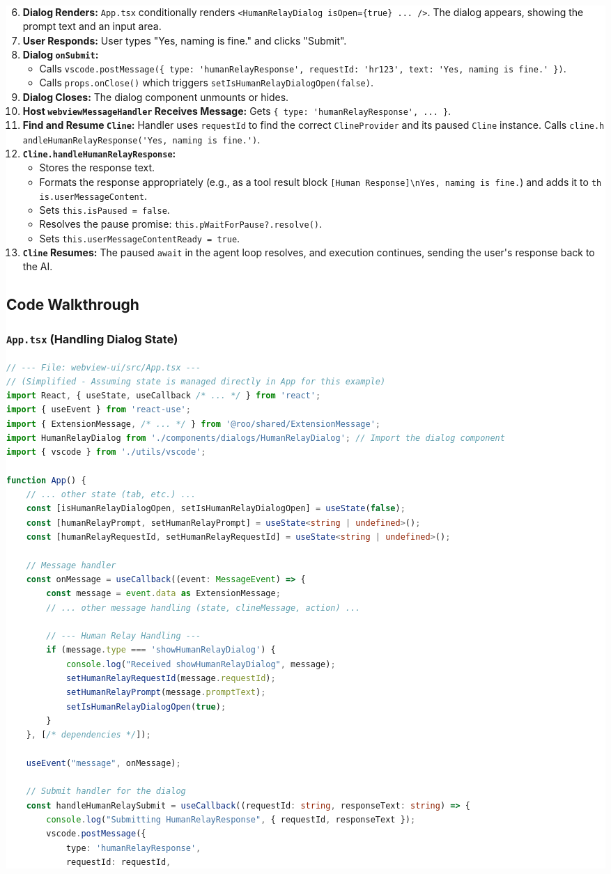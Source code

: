 6.  **Dialog Renders:** `App.tsx` conditionally renders `<HumanRelayDialog isOpen={true} ... />`. The dialog appears, showing the prompt text and an input area.
7.  **User Responds:** User types "Yes, naming is fine." and clicks "Submit".
8.  **Dialog `onSubmit`:**
    *   Calls `vscode.postMessage({ type: 'humanRelayResponse', requestId: 'hr123', text: 'Yes, naming is fine.' })`.
    *   Calls `props.onClose()` which triggers `setIsHumanRelayDialogOpen(false)`.
9.  **Dialog Closes:** The dialog component unmounts or hides.
10. **Host `webviewMessageHandler` Receives Message:** Gets `{ type: 'humanRelayResponse', ... }`.
11. **Find and Resume `Cline`:** Handler uses `requestId` to find the correct `ClineProvider` and its paused `Cline` instance. Calls `cline.handleHumanRelayResponse('Yes, naming is fine.')`.
12. **`Cline.handleHumanRelayResponse`:**
    *   Stores the response text.
    *   Formats the response appropriately (e.g., as a tool result block `[Human Response]\nYes, naming is fine.`) and adds it to `this.userMessageContent`.
    *   Sets `this.isPaused = false`.
    *   Resolves the pause promise: `this.pWaitForPause?.resolve()`.
    *   Sets `this.userMessageContentReady = true`.
13. **`Cline` Resumes:** The paused `await` in the agent loop resolves, and execution continues, sending the user's response back to the AI.

## Code Walkthrough

### `App.tsx` (Handling Dialog State)

```typescript
// --- File: webview-ui/src/App.tsx ---
// (Simplified - Assuming state is managed directly in App for this example)
import React, { useState, useCallback /* ... */ } from 'react';
import { useEvent } from 'react-use';
import { ExtensionMessage, /* ... */ } from '@roo/shared/ExtensionMessage';
import HumanRelayDialog from './components/dialogs/HumanRelayDialog'; // Import the dialog component
import { vscode } from './utils/vscode';

function App() {
    // ... other state (tab, etc.) ...
    const [isHumanRelayDialogOpen, setIsHumanRelayDialogOpen] = useState(false);
    const [humanRelayPrompt, setHumanRelayPrompt] = useState<string | undefined>();
    const [humanRelayRequestId, setHumanRelayRequestId] = useState<string | undefined>();

    // Message handler
    const onMessage = useCallback((event: MessageEvent) => {
        const message = event.data as ExtensionMessage;
        // ... other message handling (state, clineMessage, action) ...

        // --- Human Relay Handling ---
        if (message.type === 'showHumanRelayDialog') {
            console.log("Received showHumanRelayDialog", message);
            setHumanRelayRequestId(message.requestId);
            setHumanRelayPrompt(message.promptText);
            setIsHumanRelayDialogOpen(true);
        }
    }, [/* dependencies */]);

    useEvent("message", onMessage);

    // Submit handler for the dialog
    const handleHumanRelaySubmit = useCallback((requestId: string, responseText: string) => {
        console.log("Submitting HumanRelayResponse", { requestId, responseText });
        vscode.postMessage({
            type: 'humanRelayResponse',
            requestId: requestId,
```